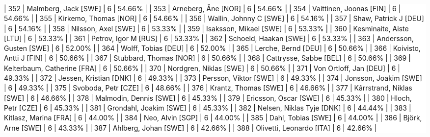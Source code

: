 |  352  | Malmberg, Jack [SWE] |  6 |  54.66% |
|  353  | Arneberg, Åne [NOR] |  6 |  54.66% |
|  354  | Vaittinen, Joonas [FIN] |  6 |  54.66% |
|  355  | Kirkemo, Thomas [NOR] |  6 |  54.66% |
|  356  | Wallin, Johnny C [SWE] |  6 |  54.16% |
|  357  | Shaw, Patrick J [DEU] |  6 |  54.16% |
|  358  | Nilsson, Axel [SWE] |  6 |  53.33% |
|  359  | Isaksson, Mikael [SWE] |  6 |  53.33% |
|  360  | Kesminaite, Aiste [LTU] |  6 |  53.33% |
|  361  | Petrov, Igor M [RUS] |  6 |  53.33% |
|  362  | Schoeld, Haakan [SWE] |  6 |  53.33% |
|  363  | Andersson, Gusten [SWE] |  6 |  52.00% |
|  364  | Wolff, Tobias [DEU] |  6 |  52.00% |
|  365  | Lerche, Bernd [DEU] |  6 |  50.66% |
|  366  | Koivisto, Antti J [FIN] |  6 |  50.66% |
|  367  | Stubbard, Thomas [NOR] |  6 |  50.66% |
|  368  | Cattrysse, Sabbe [BEL] |  6 |  50.66% |
|  369  | Kelterbaum, Catherine [FRA] |  6 |  50.66% |
|  370  | Nordgren, Niklas [SWE] |  6 |  50.66% |
|  371  | Von Ortloff, Jan [DEU] |  6 |  49.33% |
|  372  | Jessen, Kristian [DNK] |  6 |  49.33% |
|  373  | Persson, Viktor [SWE] |  6 |  49.33% |
|  374  | Jonsson, Joakim [SWE] |  6 |  49.33% |
|  375  | Svoboda, Petr [CZE] |  6 |  48.66% |
|  376  | Krantz, Thomas [SWE] |  6 |  46.66% |
|  377  | Kârrstrand, Niklas [SWE] |  6 |  46.66% |
|  378  | Malmodin, Dennis [SWE] |  6 |  45.33% |
|  379  | Ericsson, Oscar [SWE] |  6 |  45.33% |
|  380  | Hloch, Petr [CZE] |  6 |  45.33% |
|  381  | Grondahl, Joakim [SWE] |  6 |  45.33% |
|  382  | Nelsen, Niklas Tyje [DNK] |  6 |  44.44% |
|  383  | Kitlasz, Marina [FRA] |  6 |  44.00% |
|  384  | Neo, Alvin [SGP] |  6 |  44.00% |
|  385  | Dahl, Tobias [SWE] |  6 |  44.00% |
|  386  | Björk, Arne [SWE] |  6 |  43.33% |
|  387  | Ahlberg, Johan [SWE] |  6 |  42.66% |
|  388  | Olivetti, Leonardo [ITA] |  6 |  42.66% |